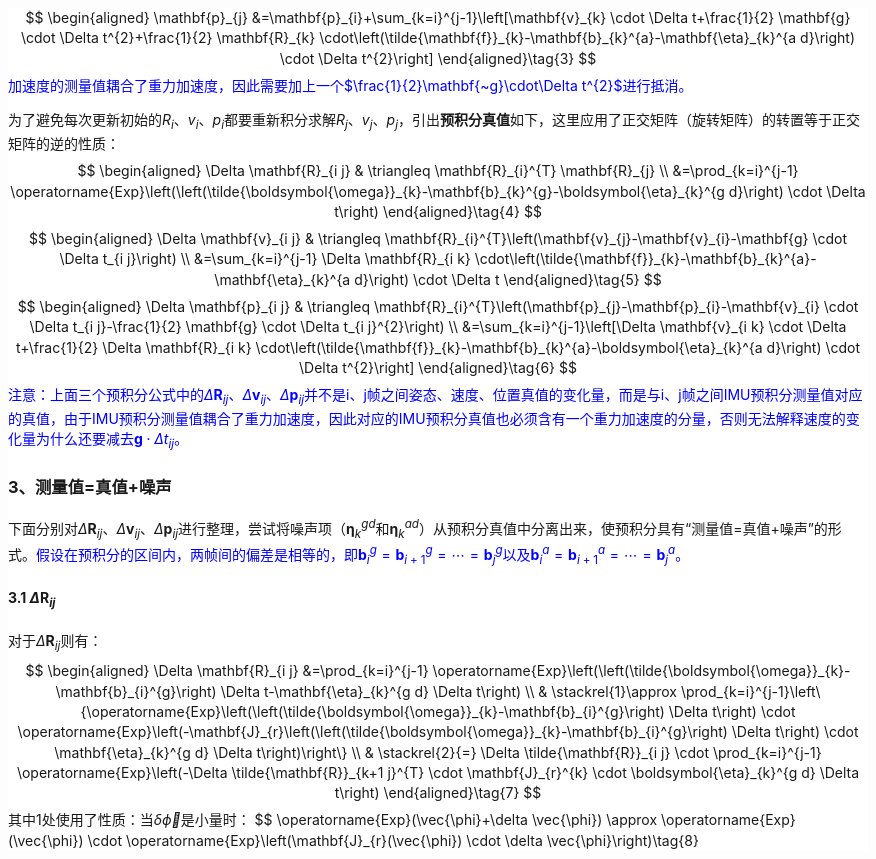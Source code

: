 $$
\begin{aligned}
\mathbf{p}_{j} &=\mathbf{p}_{i}+\sum_{k=i}^{j-1}\left[\mathbf{v}_{k} \cdot \Delta t+\frac{1}{2} \mathbf{g} \cdot \Delta t^{2}+\frac{1}{2} \mathbf{R}_{k} \cdot\left(\tilde{\mathbf{f}}_{k}-\mathbf{b}_{k}^{a}-\mathbf{\eta}_{k}^{a d}\right) \cdot \Delta t^{2}\right]
\end{aligned}\tag{3}
$$
<font color=Blue>加速度的测量值耦合了重力加速度，因此需要加上一个$\frac{1}{2}\mathbf{~g}\cdot\Delta t^{2}$进行抵消。</font>

为了避免每次更新初始的$R_i$、$v_i$、$p_i$都要重新积分求解$R_j$、$v_j$、$p_j$，引出**预积分真值**如下，这里应用了正交矩阵（旋转矩阵）的转置等于正交矩阵的逆的性质：
$$
\begin{aligned}
\Delta \mathbf{R}_{i j} & \triangleq \mathbf{R}_{i}^{T} \mathbf{R}_{j} \\
&=\prod_{k=i}^{j-1} \operatorname{Exp}\left(\left(\tilde{\boldsymbol{\omega}}_{k}-\mathbf{b}_{k}^{g}-\boldsymbol{\eta}_{k}^{g d}\right) \cdot \Delta t\right)
\end{aligned}\tag{4}
$$
$$
\begin{aligned}
\Delta \mathbf{v}_{i j} & \triangleq \mathbf{R}_{i}^{T}\left(\mathbf{v}_{j}-\mathbf{v}_{i}-\mathbf{g} \cdot \Delta t_{i j}\right) \\
&=\sum_{k=i}^{j-1} \Delta \mathbf{R}_{i k} \cdot\left(\tilde{\mathbf{f}}_{k}-\mathbf{b}_{k}^{a}-\mathbf{\eta}_{k}^{a d}\right) \cdot \Delta t
\end{aligned}\tag{5}
$$
$$
\begin{aligned}
\Delta \mathbf{p}_{i j} & \triangleq \mathbf{R}_{i}^{T}\left(\mathbf{p}_{j}-\mathbf{p}_{i}-\mathbf{v}_{i} \cdot \Delta t_{i j}-\frac{1}{2} \mathbf{g} \cdot \Delta t_{i j}^{2}\right) \\
&=\sum_{k=i}^{j-1}\left[\Delta \mathbf{v}_{i k} \cdot \Delta t+\frac{1}{2} \Delta \mathbf{R}_{i k} \cdot\left(\tilde{\mathbf{f}}_{k}-\mathbf{b}_{k}^{a}-\boldsymbol{\eta}_{k}^{a d}\right) \cdot \Delta t^{2}\right]
\end{aligned}\tag{6}
$$
<font color=Blue>注意：上面三个预积分公式中的$\Delta \mathbf{R}_{i j}$、$\Delta \mathbf{v}_{i j}$、$\Delta \mathbf{p}_{i j}$并不是i、j帧之间姿态、速度、位置真值的变化量，而是与i、j帧之间IMU预积分测量值对应的真值，由于IMU预积分测量值耦合了重力加速度，因此对应的IMU预积分真值也必须含有一个重力加速度的分量，否则无法解释速度的变化量为什么还要减去$\mathbf{g} \cdot \Delta t_{i j}$。</font>


### 3、测量值=真值+噪声
下面分别对$\Delta \mathbf{R}_{i j}$、$\Delta \mathbf{v}_{i j}$、$\Delta \mathbf{p}_{i j}$进行整理，尝试将噪声项（$\boldsymbol{\eta}_{k}^{g d}$和$\boldsymbol{\eta}_{k}^{a d}$）从预积分真值中分离出来，使预积分具有“测量值=真值+噪声”的形式。<font color=Blue>假设在预积分的区间内，两帧间的偏差是相等的，即$\mathbf{b}_{i}^{g}=\mathbf{b}_{i+1}^{g}=\cdots=\mathbf{b}_{j}^{g}$以及$\mathbf{b}_{i}^{a}=\mathbf{b}_{i+1}^{a}=\cdots=\mathbf{b}_{j}^{a}$。</font>

#### 3.1 $\Delta \mathbf{R}_{i j}$
对于$\Delta \mathbf{R}_{i j}$则有：
$$
\begin{aligned}
\Delta \mathbf{R}_{i j} &=\prod_{k=i}^{j-1} \operatorname{Exp}\left(\left(\tilde{\boldsymbol{\omega}}_{k}-\mathbf{b}_{i}^{g}\right) \Delta t-\mathbf{\eta}_{k}^{g d} \Delta t\right) \\
& \stackrel{1}\approx \prod_{k=i}^{j-1}\left\{\operatorname{Exp}\left(\left(\tilde{\boldsymbol{\omega}}_{k}-\mathbf{b}_{i}^{g}\right) \Delta t\right) \cdot \operatorname{Exp}\left(-\mathbf{J}_{r}\left(\left(\tilde{\boldsymbol{\omega}}_{k}-\mathbf{b}_{i}^{g}\right) \Delta t\right) \cdot \mathbf{\eta}_{k}^{g d} \Delta t\right)\right\} \\
& \stackrel{2}{=} \Delta \tilde{\mathbf{R}}_{i j} \cdot \prod_{k=i}^{j-1} \operatorname{Exp}\left(-\Delta \tilde{\mathbf{R}}_{k+1 j}^{T} \cdot \mathbf{J}_{r}^{k} \cdot \boldsymbol{\eta}_{k}^{g d} \Delta t\right)
\end{aligned}\tag{7}
$$
其中1处使用了性质：当$\delta \vec{\phi}$是小量时：
$$
\operatorname{Exp}(\vec{\phi}+\delta \vec{\phi}) \approx \operatorname{Exp}(\vec{\phi}) \cdot \operatorname{Exp}\left(\mathbf{J}_{r}(\vec{\phi}) \cdot \delta \vec{\phi}\right)\tag{8}
